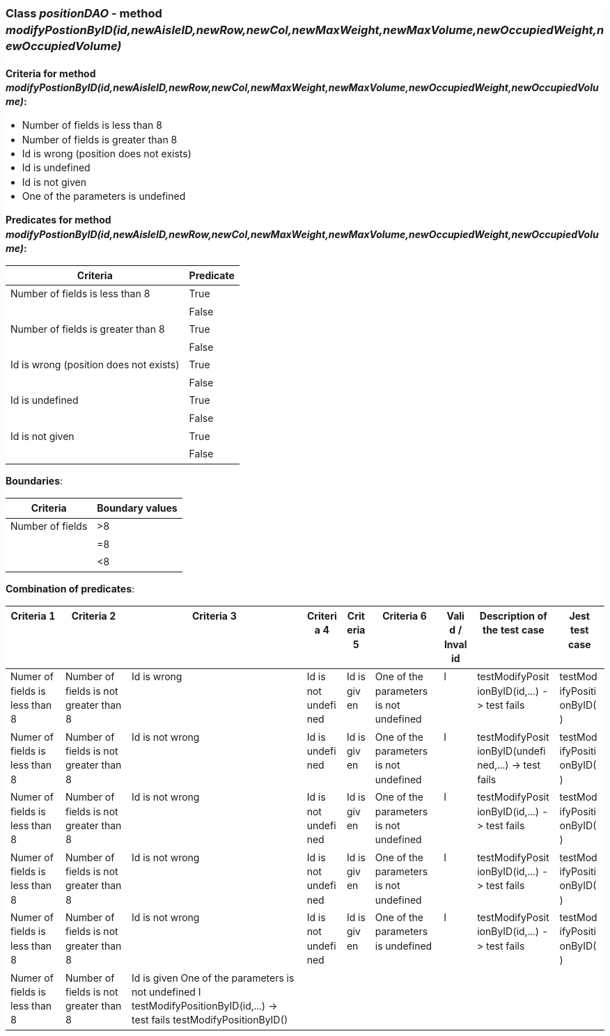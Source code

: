 ### **Class *positionDAO* - method *modifyPostionByID(id,newAisleID,newRow,newCol,newMaxWeight,newMaxVolume,newOccupiedWeight,newOccupiedVolume)***


**Criteria for method *modifyPostionByID(id,newAisleID,newRow,newCol,newMaxWeight,newMaxVolume,newOccupiedWeight,newOccupiedVolume)*:**

 - Number of fields is less than 8
 - Number of fields is greater than 8
 - Id is wrong (position does not exists)
 - Id is undefined
 - Id is not given
 - One of the parameters is undefined

**Predicates for method *modifyPostionByID(id,newAisleID,newRow,newCol,newMaxWeight,newMaxVolume,newOccupiedWeight,newOccupiedVolume)*:**

| Criteria                               | Predicate |
| -------------------------------------- | --------- |
| Number of fields is less than 8        | True      |
|                                        | False     |
| Number of fields is greater than 8     | True      |
|                                        | False     |
| Id is wrong (position does not exists) | True      |
|                                        | False     |
| Id is undefined                        | True      |
|                                        | False     |
| Id is not given                        | True      |
|                                        | False     |


**Boundaries**:

| Criteria         | Boundary values |
| ---------------- | --------------- |
| Number of fields | >8              |
|                  | =8              |
|                  | <8              |

**Combination of predicates**:


| Criteria 1                                                                                                                                                                                              | Criteria 2                             | Criteria 3                                                                                                                 | Criteria 4                         | Criteria 5      | Criteria 6                                 | Valid / Invalid          | Description of the test case                        | Jest test case           |
| ------------------------------------------------------------------------------------------------------------------------------------------------------------------------------------------------------- | -------------------------------------- | -------------------------------------------------------------------------------------------------------------------------- | ---------------------------------- | --------------- | ------------------------------------------ | ------------------------ | --------------------------------------------------- | ------------------------ |
| Numer of fields is less than 8                                                                                                                                                                          | Number of fields is not greater than 8 | Id is wrong                                                                                                                | Id is not undefined                | Id is given     | One of the parameters is not undefined     | I                        | testModifyPositionByID(id,...) -> test fails        | testModifyPositionByID() |
| Numer of fields is less than 8                                                                                                                                                                          | Number of fields is not greater than 8 | Id is not wrong                                                                                                            | Id is undefined                    | Id is given     | One of the parameters is not undefined     | I                        | testModifyPositionByID(undefined,...) -> test fails | testModifyPositionByID() |
| Numer of fields is less than 8                                                                                                                                                                          | Number of fields is not greater than 8 | Id is not wrong                                                                                                            | Id is not undefined                | Id is given     | One of the parameters is not undefined     | I                        | testModifyPositionByID(id,...) -> test fails        | testModifyPositionByID() |
| Numer of fields is less than 8                                                                                                                                                                          | Number of fields is not greater than 8 | Id is not wrong                                                                                                            | Id is not undefined                | Id is given     | One of the parameters is not undefined     | I                        | testModifyPositionByID(id,...) -> test fails        | testModifyPositionByID() |
| Numer of fields is less than 8                                                                                                                                                                          | Number of fields is not greater than 8 | Id is not wrong                                                                                                            | Id is not undefined                | Id is given     | One of the parameters is undefined         | I                        | testModifyPositionByID(id,...) -> test fails        | testModifyPositionByID() |
| Numer of fields is less than 8                                                                                                                                                                          | Number of fields is not greater than 8 | Id is given	One of the parameters is not undefined	I	testModifyPositionByID(id,...) -> test fails	testModifyPositionByID() |